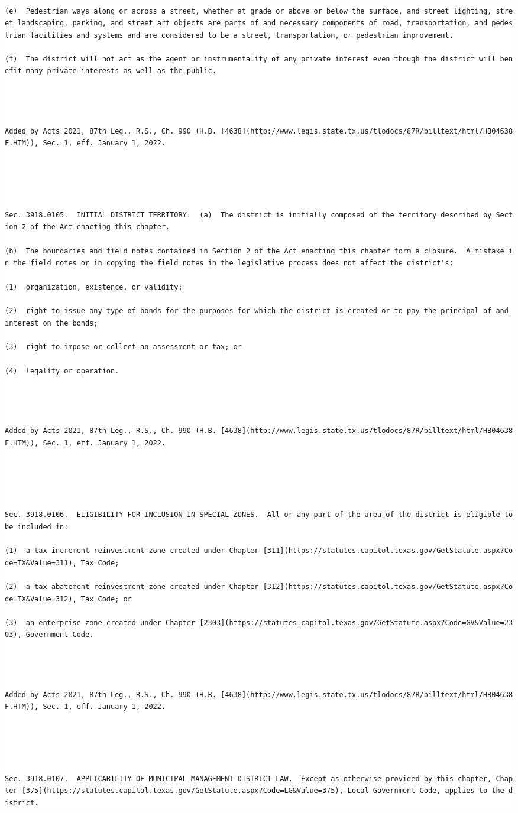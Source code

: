     (e)  Pedestrian ways along or across a street, whether at grade or above or below the surface, and street lighting, street landscaping, parking, and street art objects are parts of and necessary components of road, transportation, and pedestrian facilities and systems and are considered to be a street, transportation, or pedestrian improvement.
    
    (f)  The district will not act as the agent or instrumentality of any private interest even though the district will benefit many private interests as well as the public.
    
    
    
    
    Added by Acts 2021, 87th Leg., R.S., Ch. 990 (H.B. [4638](http://www.legis.state.tx.us/tlodocs/87R/billtext/html/HB04638F.HTM)), Sec. 1, eff. January 1, 2022.
    
    
    
    
    
    Sec. 3918.0105.  INITIAL DISTRICT TERRITORY.  (a)  The district is initially composed of the territory described by Section 2 of the Act enacting this chapter.
    
    (b)  The boundaries and field notes contained in Section 2 of the Act enacting this chapter form a closure.  A mistake in the field notes or in copying the field notes in the legislative process does not affect the district's:
    
    (1)  organization, existence, or validity;
    
    (2)  right to issue any type of bonds for the purposes for which the district is created or to pay the principal of and interest on the bonds;
    
    (3)  right to impose or collect an assessment or tax; or
    
    (4)  legality or operation.
    
    
    
    
    Added by Acts 2021, 87th Leg., R.S., Ch. 990 (H.B. [4638](http://www.legis.state.tx.us/tlodocs/87R/billtext/html/HB04638F.HTM)), Sec. 1, eff. January 1, 2022.
    
    
    
    
    
    Sec. 3918.0106.  ELIGIBILITY FOR INCLUSION IN SPECIAL ZONES.  All or any part of the area of the district is eligible to be included in:
    
    (1)  a tax increment reinvestment zone created under Chapter [311](https://statutes.capitol.texas.gov/GetStatute.aspx?Code=TX&Value=311), Tax Code;
    
    (2)  a tax abatement reinvestment zone created under Chapter [312](https://statutes.capitol.texas.gov/GetStatute.aspx?Code=TX&Value=312), Tax Code; or
    
    (3)  an enterprise zone created under Chapter [2303](https://statutes.capitol.texas.gov/GetStatute.aspx?Code=GV&Value=2303), Government Code.
    
    
    
    
    Added by Acts 2021, 87th Leg., R.S., Ch. 990 (H.B. [4638](http://www.legis.state.tx.us/tlodocs/87R/billtext/html/HB04638F.HTM)), Sec. 1, eff. January 1, 2022.
    
    
    
    
    
    Sec. 3918.0107.  APPLICABILITY OF MUNICIPAL MANAGEMENT DISTRICT LAW.  Except as otherwise provided by this chapter, Chapter [375](https://statutes.capitol.texas.gov/GetStatute.aspx?Code=LG&Value=375), Local Government Code, applies to the district.
    